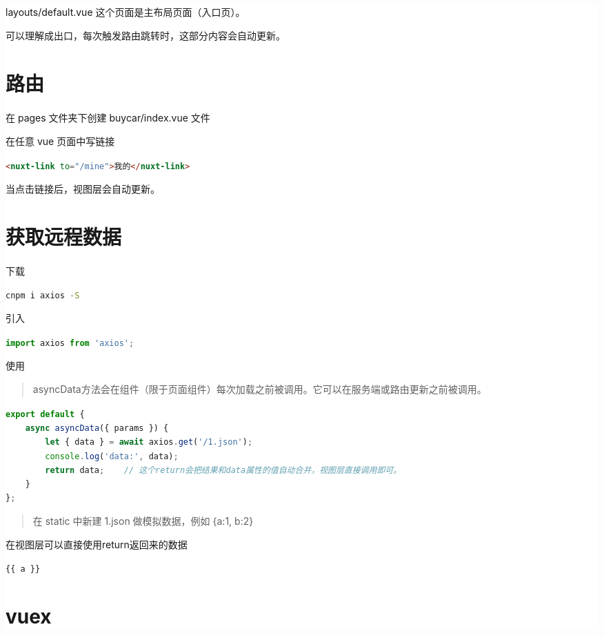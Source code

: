 layouts/default.vue 这个页面是主布局页面（入口页）。

<nuxt /> 可以理解成出口，每次触发路由跳转时，这部分内容会自动更新。



# 路由

在 pages 文件夹下创建 buycar/index.vue 文件

在任意 vue 页面中写链接

```html
<nuxt-link to="/mine">我的</nuxt-link>
```

当点击链接后，视图层会自动更新。



# 获取远程数据

下载

```bash
cnpm i axios -S
```

引入

```javascript
import axios from 'axios';
```

使用

> asyncData方法会在组件（限于页面组件）每次加载之前被调用。它可以在服务端或路由更新之前被调用。

```javascript
export default {
    async asyncData({ params }) {
        let { data } = await axios.get('/1.json');
        console.log('data:', data);
        return data;    // 这个return会把结果和data属性的值自动合并，视图层直接调用即可。
    }
};
```

> 在 static 中新建 1.json 做模拟数据，例如 {a:1, b:2}

在视图层可以直接使用return返回来的数据

```
{{ a }}
```


# vuex
